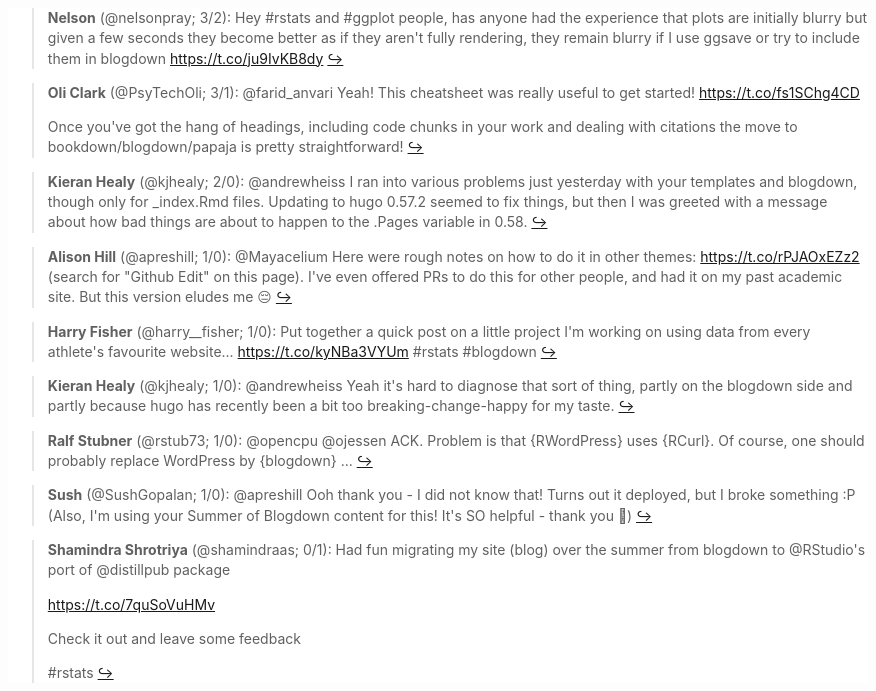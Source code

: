 


> **Nelson** (@nelsonpray; 3/2): Hey #rstats and #ggplot people, has anyone had the experience that plots are initially blurry but given a few seconds they become better as if they aren't fully rendering, they remain blurry if I use ggsave or try to include them in blogdown https://t.co/ju9IvKB8dy  [&#8618;](https://twitter.com/xieyihui/status/1166019324160565248)




> **Oli Clark** (@PsyTechOli; 3/1): @farid_anvari Yeah!  This cheatsheet was really useful to get started! https://t.co/fs1SChg4CD
> >
> Once you've got the hang of headings, including code chunks in your work and dealing with citations the move to bookdown/blogdown/papaja is pretty straightforward!  [&#8618;](https://twitter.com/xieyihui/status/1164495827487875072)




> **Kieran Healy** (@kjhealy; 2/0): @andrewheiss I ran into various problems just yesterday with your templates and blogdown, though only for _index.Rmd files. Updating to hugo 0.57.2 seemed to fix things, but then I was greeted with a message about how bad things are about to happen to the .Pages variable in 0.58.  [&#8618;](https://twitter.com/xieyihui/status/1164682993308504065)




> **Alison Hill** (@apreshill; 1/0): @Mayacelium Here were rough notes on how to do it in other themes: https://t.co/rPJAOxEZz2 (search for "Github Edit" on this page). I've even offered PRs to do this for other people, and had it on my past academic site. But this version eludes me 😔  [&#8618;](https://twitter.com/xieyihui/status/1166557610528710656)




> **Harry Fisher** (@harry__fisher; 1/0): Put together a quick post on a little project I'm working on using data from every athlete's favourite website... https://t.co/kyNBa3VYUm #rstats #blogdown  [&#8618;](https://twitter.com/xieyihui/status/1166372237550718979)




> **Kieran Healy** (@kjhealy; 1/0): @andrewheiss Yeah it's hard to diagnose that sort of thing, partly on the blogdown side and partly because hugo has recently been a bit too breaking-change-happy for my taste.  [&#8618;](https://twitter.com/xieyihui/status/1164681838461370369)




> **Ralf Stubner** (@rstub73; 1/0): @opencpu @ojessen ACK. Problem is that {RWordPress} uses {RCurl}. Of course, one should probably replace WordPress by {blogdown} ...  [&#8618;](https://twitter.com/xieyihui/status/1164470746615336961)




> **Sush** (@SushGopalan; 1/0): @apreshill Ooh thank you - I did not know that! 
> Turns out it deployed, but I broke something :P
> (Also, I'm using your Summer of Blogdown content for this! It's SO helpful - thank you 🙂)  [&#8618;](https://twitter.com/xieyihui/status/1164379374109569025)




> **Shamindra Shrotriya** (@shamindraas; 0/1): Had fun migrating my site (blog) over the summer from blogdown to @RStudio's port of @distillpub package
> >
> https://t.co/7quSoVuHMv
> >
> Check it out and leave some feedback
> >
> #rstats  [&#8618;](https://twitter.com/xieyihui/status/1164363874113638401)
